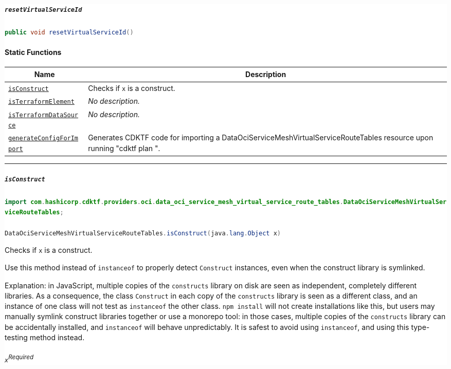 ##### `resetVirtualServiceId` <a name="resetVirtualServiceId" id="rhizo-co-terraform-provider-oci.dataOciServiceMeshVirtualServiceRouteTables.DataOciServiceMeshVirtualServiceRouteTables.resetVirtualServiceId"></a>

```java
public void resetVirtualServiceId()
```

#### Static Functions <a name="Static Functions" id="Static Functions"></a>

| **Name** | **Description** |
| --- | --- |
| <code><a href="#rhizo-co-terraform-provider-oci.dataOciServiceMeshVirtualServiceRouteTables.DataOciServiceMeshVirtualServiceRouteTables.isConstruct">isConstruct</a></code> | Checks if `x` is a construct. |
| <code><a href="#rhizo-co-terraform-provider-oci.dataOciServiceMeshVirtualServiceRouteTables.DataOciServiceMeshVirtualServiceRouteTables.isTerraformElement">isTerraformElement</a></code> | *No description.* |
| <code><a href="#rhizo-co-terraform-provider-oci.dataOciServiceMeshVirtualServiceRouteTables.DataOciServiceMeshVirtualServiceRouteTables.isTerraformDataSource">isTerraformDataSource</a></code> | *No description.* |
| <code><a href="#rhizo-co-terraform-provider-oci.dataOciServiceMeshVirtualServiceRouteTables.DataOciServiceMeshVirtualServiceRouteTables.generateConfigForImport">generateConfigForImport</a></code> | Generates CDKTF code for importing a DataOciServiceMeshVirtualServiceRouteTables resource upon running "cdktf plan <stack-name>". |

---

##### `isConstruct` <a name="isConstruct" id="rhizo-co-terraform-provider-oci.dataOciServiceMeshVirtualServiceRouteTables.DataOciServiceMeshVirtualServiceRouteTables.isConstruct"></a>

```java
import com.hashicorp.cdktf.providers.oci.data_oci_service_mesh_virtual_service_route_tables.DataOciServiceMeshVirtualServiceRouteTables;

DataOciServiceMeshVirtualServiceRouteTables.isConstruct(java.lang.Object x)
```

Checks if `x` is a construct.

Use this method instead of `instanceof` to properly detect `Construct`
instances, even when the construct library is symlinked.

Explanation: in JavaScript, multiple copies of the `constructs` library on
disk are seen as independent, completely different libraries. As a
consequence, the class `Construct` in each copy of the `constructs` library
is seen as a different class, and an instance of one class will not test as
`instanceof` the other class. `npm install` will not create installations
like this, but users may manually symlink construct libraries together or
use a monorepo tool: in those cases, multiple copies of the `constructs`
library can be accidentally installed, and `instanceof` will behave
unpredictably. It is safest to avoid using `instanceof`, and using
this type-testing method instead.

###### `x`<sup>Required</sup> <a name="x" id="rhizo-co-terraform-provider-oci.dataOciServiceMeshVirtualServiceRouteTables.DataOciServiceMeshVirtualServiceRouteTables.isConstruct.parameter.x"></a>
